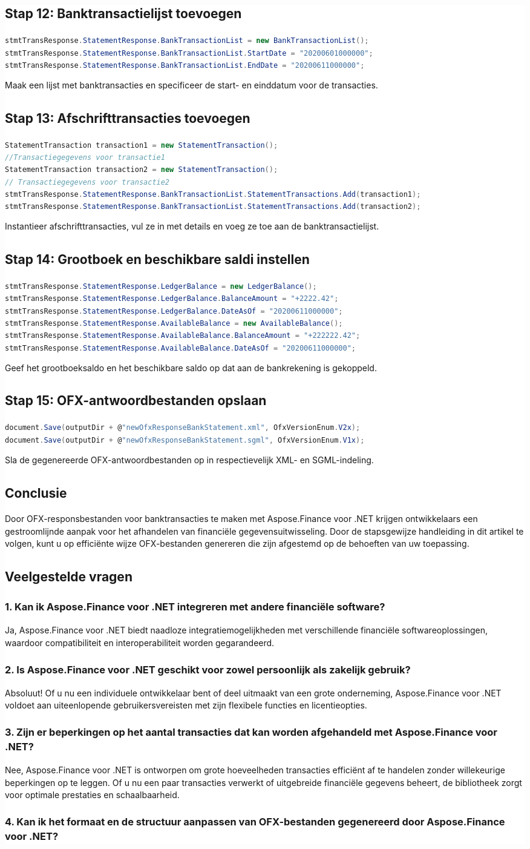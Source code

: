 ## Stap 12: Banktransactielijst toevoegen
```csharp
stmtTransResponse.StatementResponse.BankTransactionList = new BankTransactionList();
stmtTransResponse.StatementResponse.BankTransactionList.StartDate = "20200601000000";
stmtTransResponse.StatementResponse.BankTransactionList.EndDate = "20200611000000";
```
Maak een lijst met banktransacties en specificeer de start- en einddatum voor de transacties.
## Stap 13: Afschrifttransacties toevoegen
```csharp
StatementTransaction transaction1 = new StatementTransaction();
//Transactiegegevens voor transactie1
StatementTransaction transaction2 = new StatementTransaction();
// Transactiegegevens voor transactie2
stmtTransResponse.StatementResponse.BankTransactionList.StatementTransactions.Add(transaction1);
stmtTransResponse.StatementResponse.BankTransactionList.StatementTransactions.Add(transaction2);
```
Instantieer afschrifttransacties, vul ze in met details en voeg ze toe aan de banktransactielijst.
## Stap 14: Grootboek en beschikbare saldi instellen
```csharp
stmtTransResponse.StatementResponse.LedgerBalance = new LedgerBalance();
stmtTransResponse.StatementResponse.LedgerBalance.BalanceAmount = "+2222.42";
stmtTransResponse.StatementResponse.LedgerBalance.DateAsOf = "20200611000000";
stmtTransResponse.StatementResponse.AvailableBalance = new AvailableBalance();
stmtTransResponse.StatementResponse.AvailableBalance.BalanceAmount = "+222222.42";
stmtTransResponse.StatementResponse.AvailableBalance.DateAsOf = "20200611000000";
```
Geef het grootboeksaldo en het beschikbare saldo op dat aan de bankrekening is gekoppeld.
## Stap 15: OFX-antwoordbestanden opslaan
```csharp
document.Save(outputDir + @"newOfxResponseBankStatement.xml", OfxVersionEnum.V2x);
document.Save(outputDir + @"newOfxResponseBankStatement.sgml", OfxVersionEnum.V1x);
```
Sla de gegenereerde OFX-antwoordbestanden op in respectievelijk XML- en SGML-indeling.
## Conclusie
Door OFX-responsbestanden voor banktransacties te maken met Aspose.Finance voor .NET krijgen ontwikkelaars een gestroomlijnde aanpak voor het afhandelen van financiële gegevensuitwisseling. Door de stapsgewijze handleiding in dit artikel te volgen, kunt u op efficiënte wijze OFX-bestanden genereren die zijn afgestemd op de behoeften van uw toepassing.
## Veelgestelde vragen
### 1. Kan ik Aspose.Finance voor .NET integreren met andere financiële software?
Ja, Aspose.Finance voor .NET biedt naadloze integratiemogelijkheden met verschillende financiële softwareoplossingen, waardoor compatibiliteit en interoperabiliteit worden gegarandeerd.
### 2. Is Aspose.Finance voor .NET geschikt voor zowel persoonlijk als zakelijk gebruik?
Absoluut! Of u nu een individuele ontwikkelaar bent of deel uitmaakt van een grote onderneming, Aspose.Finance voor .NET voldoet aan uiteenlopende gebruikersvereisten met zijn flexibele functies en licentieopties.
### 3. Zijn er beperkingen op het aantal transacties dat kan worden afgehandeld met Aspose.Finance voor .NET?
Nee, Aspose.Finance voor .NET is ontworpen om grote hoeveelheden transacties efficiënt af te handelen zonder willekeurige beperkingen op te leggen. Of u nu een paar transacties verwerkt of uitgebreide financiële gegevens beheert, de bibliotheek zorgt voor optimale prestaties en schaalbaarheid.
### 4. Kan ik het formaat en de structuur aanpassen van OFX-bestanden gegenereerd door Aspose.Finance voor .NET?